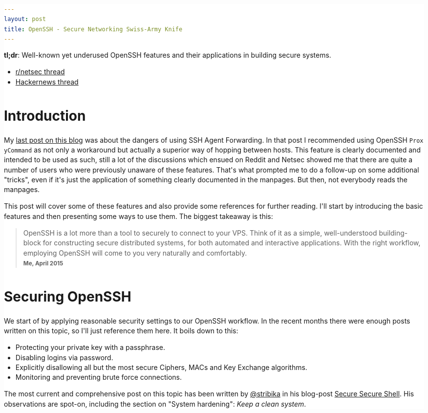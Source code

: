 ```yaml
---
layout: post
title: OpenSSH - Secure Networking Swiss-Army Knife
---
```


**tl;dr**: Well-known yet underused OpenSSH features and their applications in
building secure systems.

* [r/netsec thread](https://www.reddit.com/r/netsec/comments/34az9p/openssh_secure_networking_swissarmy_knife/)
* [Hackernews thread](https://news.ycombinator.com/item?id=9460608)

Introduction
============

My [last post on this
blog](/2015/02/26/SSH-Agent-Forwarding-considered-harmful/) was about the
dangers of using SSH Agent Forwarding. In that post I recommended using OpenSSH
`ProxyCommand` as not only a workaround but actually a superior way of hopping
between hosts. This feature is clearly documented and intended to be used as
such, still a lot of the discussions which ensued on Reddit and Netsec showed me
that there are quite a number of users who were previously unaware of these
features. That's what prompted me to do a follow-up on some additional
"tricks", even if it's just the application of something clearly documented in
the manpages. But then, not everybody reads the manpages.

This post will cover some of these features and also provide some references
for further reading. I'll start by introducing the basic features and then
presenting some ways to use them. The biggest takeaway is this:

> OpenSSH is a lot more than a tool to securely to connect to your VPS. Think
> of it as a simple, well-understood building-block for constructing secure
> distributed systems, for both automated and interactive applications. With
> the right workflow, employing OpenSSH will come to you very naturally and
> comfortably.
> <br/><small><b>Me, April 2015</b></small>

Securing OpenSSH
================

We start of by applying reasonable security settings to our OpenSSH workflow.
In the recent months there were enough posts written on this topic, so I'll
just reference them here. It boils down to this:

* Protecting your private key with a passphrase.
* Disabling logins via password.
* Explicitly disallowing all but the most secure Ciphers, MACs and Key Exchange algorithms.
* Monitoring and preventing brute force connections.

The most current and comprehensive post on this topic has been written by
[@stribika](https://twitter.com/stribika) in his blog-post [Secure Secure
Shell](https://stribika.github.io/2015/01/04/secure-secure-shell.html). His
observations are spot-on, including the section on "System hardening": <i>Keep
a clean system</i>.
